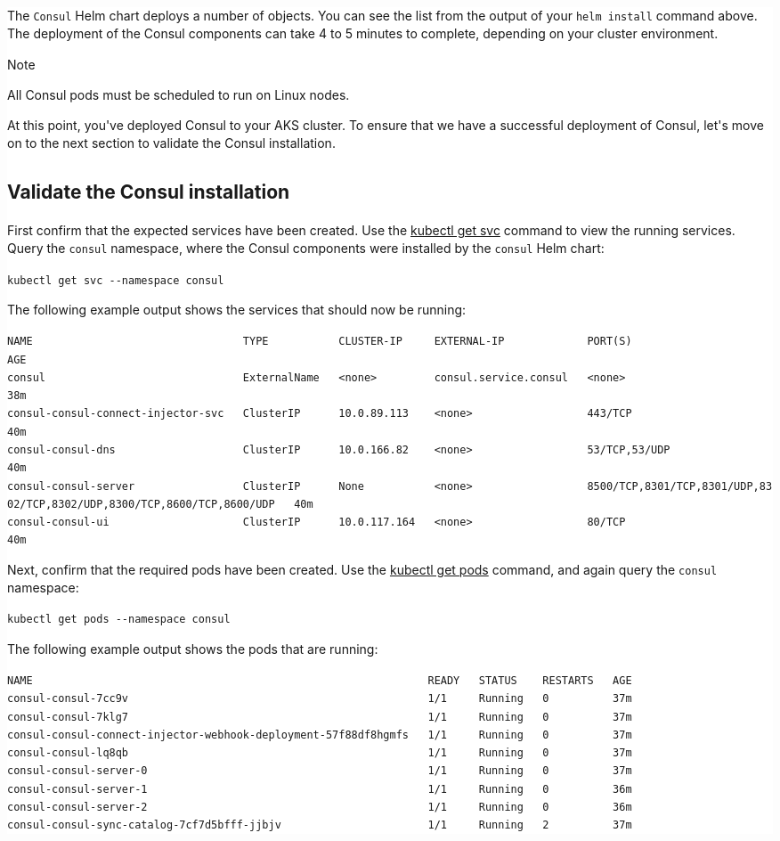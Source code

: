 The `Consul` Helm chart deploys a number of objects. You can see the list from the output of your `helm install` command above. The deployment of the Consul components can take 4 to 5 minutes to complete, depending on your cluster environment.

> [!NOTE]
> All Consul pods must be scheduled to run on Linux nodes. 



At this point, you've deployed Consul to your AKS cluster. To ensure that we have a successful deployment of Consul, let's move on to the next section to validate the Consul installation.

## Validate the Consul installation

First confirm that the expected services have been created. Use the [kubectl get svc][kubectl-get] command to view the running services. Query the `consul` namespace, where the Consul components were installed by the `consul` Helm chart:

```console
kubectl get svc --namespace consul
```

The following example output shows the services that should now be running:

```console
NAME                                 TYPE           CLUSTER-IP     EXTERNAL-IP             PORT(S)                                                                   AGE
consul                               ExternalName   <none>         consul.service.consul   <none>                                                                    38m
consul-consul-connect-injector-svc   ClusterIP      10.0.89.113    <none>                  443/TCP                                                                   40m
consul-consul-dns                    ClusterIP      10.0.166.82    <none>                  53/TCP,53/UDP                                                             40m
consul-consul-server                 ClusterIP      None           <none>                  8500/TCP,8301/TCP,8301/UDP,8302/TCP,8302/UDP,8300/TCP,8600/TCP,8600/UDP   40m
consul-consul-ui                     ClusterIP      10.0.117.164   <none>                  80/TCP                                                                    40m
```

Next, confirm that the required pods have been created. Use the [kubectl get pods][kubectl-get] command, and again query the `consul` namespace:

```console
kubectl get pods --namespace consul
```

The following example output shows the pods that are running:

```console
NAME                                                              READY   STATUS    RESTARTS   AGE
consul-consul-7cc9v                                               1/1     Running   0          37m
consul-consul-7klg7                                               1/1     Running   0          37m
consul-consul-connect-injector-webhook-deployment-57f88df8hgmfs   1/1     Running   0          37m
consul-consul-lq8qb                                               1/1     Running   0          37m
consul-consul-server-0                                            1/1     Running   0          37m
consul-consul-server-1                                            1/1     Running   0          36m
consul-consul-server-2                                            1/1     Running   0          36m
consul-consul-sync-catalog-7cf7d5bfff-jjbjv                       1/1     Running   2          37m
```


[Hashicorp]: https://hashicorp.com
[cosul-github]: https://github.com/hashicorp/consul
[helm]: https://helm.sh
[consul-docs-concepts]: https://www.consul.io/docs/platform/k8s/index.html
[consul-github]: https://github.com/hashicorp/consul
[consul-github-releases]: https://github.com/hashicorp/consul/releases
[consul-release-notes]: https://github.com/hashicorp/consul/blob/master/CHANGELOG.md
[consul-install-download]: https://www.consul.io/downloads.html
[consul-install-k8]: https://www.consul.io/docs/platform/k8s/run.html
[consul-install-helm-options]: https://www.consul.io/docs/platform/k8s/helm.html#configuration-values-
[consul-app-example]: https://github.com/hashicorp/demo-consul-101/tree/master/k8s
[install-wsl]: https://docs.microsoft.com/windows/wsl/install-win10
[kubectl-get]: https://kubernetes.io/docs/reference/generated/kubectl/kubectl-commands#get
[kubectl-describe]: https://kubernetes.io/docs/reference/generated/kubectl/kubectl-commands#describe
[kubectl-port-forward]: https://kubernetes.io/docs/reference/generated/kubectl/kubectl-commands#port-forward
[aks-quickstart]: ./kubernetes-walkthrough.md
[consul-scenario-mtls]: ./consul-mtls.md
[helm-install]: ./kubernetes-helm.md